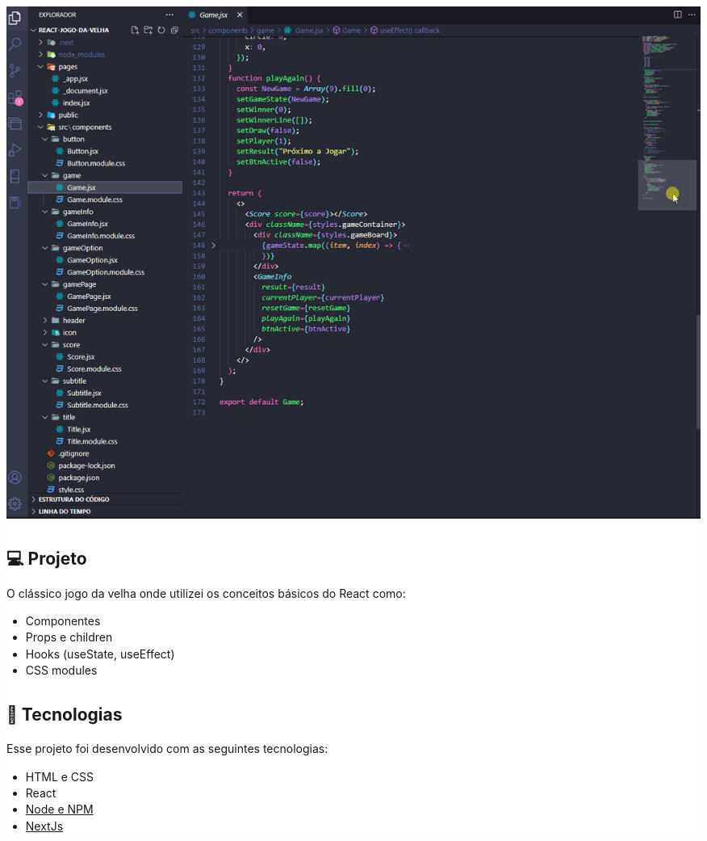   <img alt="rocketpay" src=".github/code.gif" width="100%">
</p>

## 💻 Projeto

O clássico jogo da velha onde utilizei os conceitos básicos do React como:
- Componentes
- Props e children
- Hooks (useState, useEffect)
- CSS modules


## 🚀 Tecnologias

Esse projeto foi desenvolvido com as seguintes tecnologias:

- HTML e CSS
- React
- [Node e NPM](https://nodejs.org/)
- [NextJs](https://vitejs.dev/)
